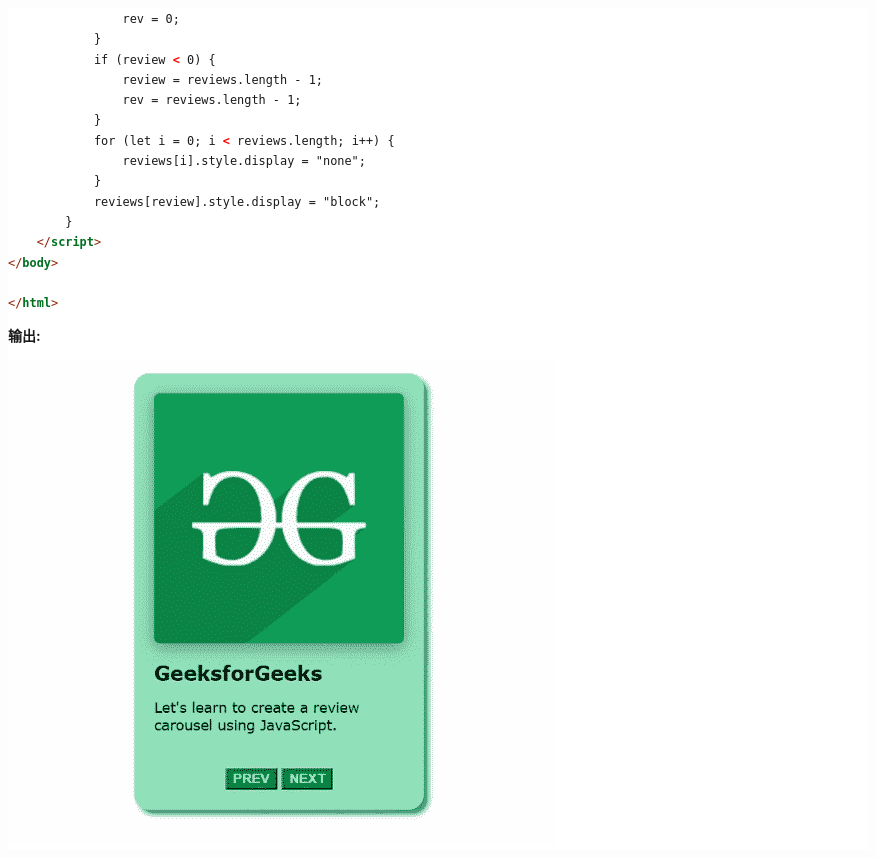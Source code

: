 ```html
                rev = 0;
            }
            if (review < 0) {
                review = reviews.length - 1;
                rev = reviews.length - 1;
            }
            for (let i = 0; i < reviews.length; i++) {
                reviews[i].style.display = "none";
            }
            reviews[review].style.display = "block";
        }
    </script>
</body>

</html>
```

**输出:**

![](img/f31201082a5da65fb623016d11b0de86.png)